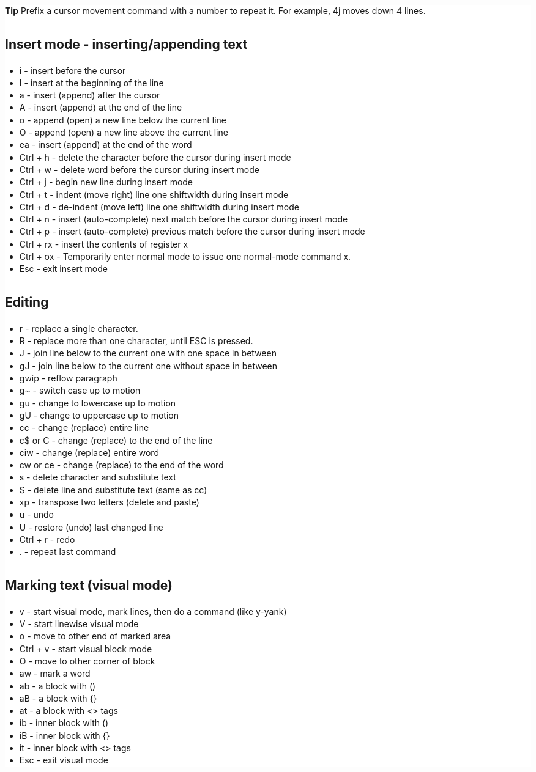**Tip** Prefix a cursor movement command with a number to repeat it. For example, 4j moves down 4 lines.

## Insert mode - inserting/appending text
-   i - insert before the cursor
-   I - insert at the beginning of the line
-   a - insert (append) after the cursor
-   A - insert (append) at the end of the line
-   o - append (open) a new line below the current line
-   O - append (open) a new line above the current line
-   ea - insert (append) at the end of the word
-   Ctrl + h - delete the character before the cursor during insert mode
-   Ctrl + w - delete word before the cursor during insert mode
-   Ctrl + j - begin new line during insert mode
-   Ctrl + t - indent (move right) line one shiftwidth during insert mode
-   Ctrl + d - de-indent (move left) line one shiftwidth during insert mode
-   Ctrl + n - insert (auto-complete) next match before the cursor during insert mode
-   Ctrl + p - insert (auto-complete) previous match before the cursor during insert mode
-   Ctrl + rx - insert the contents of register x
-   Ctrl + ox - Temporarily enter normal mode to issue one normal-mode command x.
-   Esc - exit insert mode

## Editing
-   r - replace a single character.
-   R - replace more than one character, until ESC is pressed.
-   J - join line below to the current one with one space in between
-   gJ - join line below to the current one without space in between
-   gwip - reflow paragraph
-   g~ - switch case up to motion
-   gu - change to lowercase up to motion
-   gU - change to uppercase up to motion
-   cc - change (replace) entire line
-   c$ or C - change (replace) to the end of the line
-   ciw - change (replace) entire word
-   cw or ce - change (replace) to the end of the word
-   s - delete character and substitute text
-   S - delete line and substitute text (same as cc)
-   xp - transpose two letters (delete and paste)
-   u - undo
-   U - restore (undo) last changed line
-   Ctrl + r - redo
-   . - repeat last command

## Marking text (visual mode)
-   v - start visual mode, mark lines, then do a command (like y-yank)
-   V - start linewise visual mode
-   o - move to other end of marked area
-   Ctrl + v - start visual block mode
-   O - move to other corner of block
-   aw - mark a word
-   ab - a block with ()
-   aB - a block with {}
-   at - a block with <> tags
-   ib - inner block with ()
-   iB - inner block with {}
-   it - inner block with <> tags
-   Esc - exit visual mode
